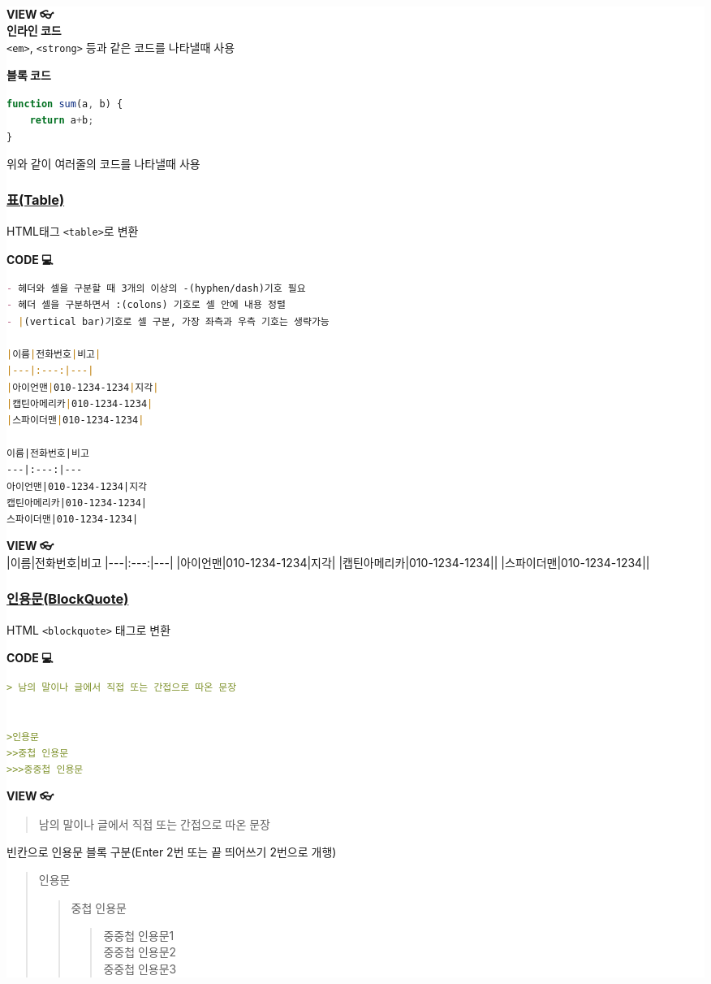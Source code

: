 **VIEW 👓**  
**인라인 코드**   
`<em>`, `<strong>` 등과 같은 코드를 나타낼때 사용  

**블록 코드**  
```javascript
function sum(a, b) {
    return a+b;
}
```  
위와 같이 여러줄의 코드를 나타낼때 사용



### **<u>표(Table)</u>**
HTML태그 `<table>`로 변환

**CODE 💻**  
```md
- 헤더와 셀을 구분할 때 3개의 이상의 -(hyphen/dash)기호 필요
- 헤더 셀을 구분하면서 :(colons) 기호로 셀 안에 내용 정렬
- |(vertical bar)기호로 셀 구분, 가장 좌측과 우측 기호는 생략가능

|이름|전화번호|비고|
|---|:---:|---|
|아이언맨|010-1234-1234|지각|
|캡틴아메리카|010-1234-1234|
|스파이더맨|010-1234-1234|

이름|전화번호|비고
---|:---:|---
아이언맨|010-1234-1234|지각
캡틴아메리카|010-1234-1234|
스파이더맨|010-1234-1234|
```

**VIEW 👓**  
|이름|전화번호|비고
|---|:---:|---|
|아이언맨|010-1234-1234|지각|
|캡틴아메리카|010-1234-1234||
|스파이더맨|010-1234-1234||  



### **<u>인용문(BlockQuote)</u>**
HTML `<blockquote>` 태그로 변환

**CODE 💻**  
```md
> 남의 말이나 글에서 직접 또는 간접으로 따온 문장


>인용문
>>중첩 인용문
>>>중중첩 인용문
```

**VIEW 👓**  
> 남의 말이나 글에서 직접 또는 간접으로 따온 문장

빈칸으로 인용문 블록 구분(Enter 2번 또는 끝 띄어쓰기 2번으로 개행)

>인용문
>>중첩 인용문
>>>중중첩 인용문1  
>>>중중첩 인용문2  
>>>중중첩 인용문3